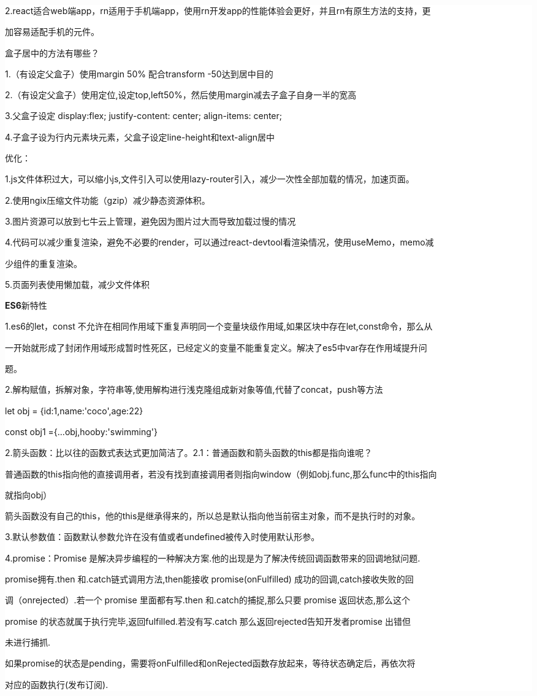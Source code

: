 2.react适合web端app，rn适⽤于⼿机端app，使⽤rn开发app的性能体验会更好，并且rn有原⽣⽅法的⽀持，更

加容易适配⼿机的元件。

盒⼦居中的⽅法有哪些？

1.（有设定⽗盒⼦）使⽤margin 50% 配合transform -50达到居中⽬的

2.（有设定⽗盒⼦）使⽤定位,设定top,left50%，然后使⽤margin减去⼦盒⼦⾃身⼀半的宽⾼

3.⽗盒⼦设定 display:flex; justify-content: center; align-items: center;

4.⼦盒⼦设为⾏内元素块元素，⽗盒⼦设定line-height和text-align居中

优化：

1.js⽂件体积过⼤，可以缩⼩js,⽂件引⼊可以使⽤lazy-router引⼊，减少⼀次性全部加载的情况，加速⻚⾯。

2.使⽤ngix压缩⽂件功能（gzip）减少静态资源体积。

3.图⽚资源可以放到七⽜云上管理，避免因为图⽚过⼤⽽导致加载过慢的情况

4.代码可以减少重复渲染，避免不必要的render，可以通过react-devtool看渲染情况，使⽤useMemo，memo减

少组件的重复渲染。

5.⻚⾯列表使⽤懒加载，减少⽂件体积

**ES6**新特性

1.es6的let，const 不允许在相同作⽤域下重复声明同⼀个变量块级作⽤域,如果区块中存在let,const命令，那么从

⼀开始就形成了封闭作⽤域形成暂时性死区，已经定义的变量不能重复定义。解决了es5中var存在作⽤域提升问

题。

2.解构赋值，拆解对象，字符串等,使⽤解构进⾏浅克隆组成新对象等值,代替了concat，push等⽅法

 let obj = {id:1,name:'coco',age:22}

const obj1 ={...obj,hooby:'swimming'}

2.箭头函数：⽐以往的函数式表达式更加简洁了。2.1：普通函数和箭头函数的this都是指向谁呢？

普通函数的this指向他的直接调⽤者，若没有找到直接调⽤者则指向window（例如obj.func,那么func中的this指向

就指向obj）

箭头函数没有⾃⼰的this，他的this是继承得来的，所以总是默认指向他当前宿主对象，⽽不是执⾏时的对象。

3.默认参数值：函数默认参数允许在没有值或者undefined被传⼊时使⽤默认形参。

4.promise：Promise 是解决异步编程的⼀种解决⽅案.他的出现是为了解决传统回调函数带来的回调地狱问题.

promise拥有.then 和.catch链式调⽤⽅法,then能接收 promise(onFulfilled) 成功的回调,catch接收失败的回

调（onrejected）.若⼀个 promise ⾥⾯都有写.then 和.catch的捕捉,那么只要 promise 返回状态,那么这个

promise 的状态就属于执⾏完毕,返回fulfilled.若没有写.catch 那么返回rejected告知开发者promise 出错但

未进⾏捕抓.

如果promise的状态是pending，需要将onFulfilled和onRejected函数存放起来，等待状态确定后，再依次将

对应的函数执⾏(发布订阅).
